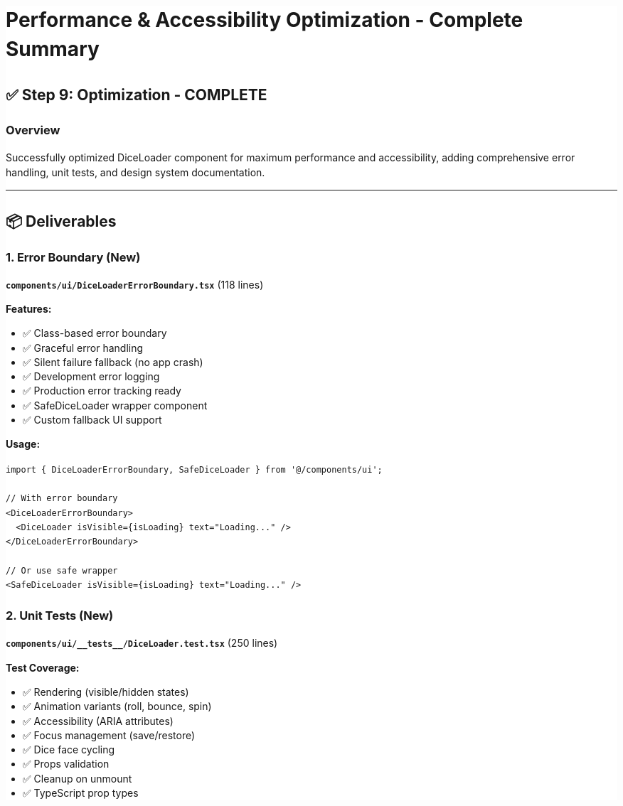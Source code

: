 # Performance & Accessibility Optimization - Complete Summary

## ✅ Step 9: Optimization - COMPLETE

### Overview

Successfully optimized DiceLoader component for maximum performance and accessibility, adding comprehensive error handling, unit tests, and design system documentation.

---

## 📦 Deliverables

### 1. Error Boundary (New)

**`components/ui/DiceLoaderErrorBoundary.tsx`** (118 lines)

**Features:**

- ✅ Class-based error boundary
- ✅ Graceful error handling
- ✅ Silent failure fallback (no app crash)
- ✅ Development error logging
- ✅ Production error tracking ready
- ✅ SafeDiceLoader wrapper component
- ✅ Custom fallback UI support

**Usage:**

```tsx
import { DiceLoaderErrorBoundary, SafeDiceLoader } from '@/components/ui';

// With error boundary
<DiceLoaderErrorBoundary>
  <DiceLoader isVisible={isLoading} text="Loading..." />
</DiceLoaderErrorBoundary>

// Or use safe wrapper
<SafeDiceLoader isVisible={isLoading} text="Loading..." />
```

### 2. Unit Tests (New)

**`components/ui/__tests__/DiceLoader.test.tsx`** (250 lines)

**Test Coverage:**

- ✅ Rendering (visible/hidden states)
- ✅ Animation variants (roll, bounce, spin)
- ✅ Accessibility (ARIA attributes)
- ✅ Focus management (save/restore)
- ✅ Dice face cycling
- ✅ Props validation
- ✅ Cleanup on unmount
- ✅ TypeScript prop types
